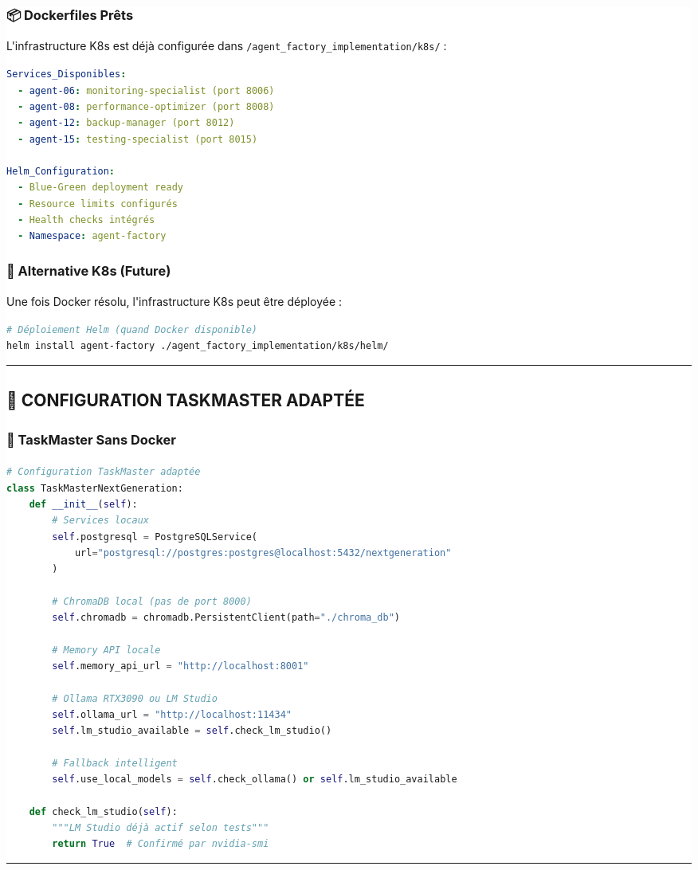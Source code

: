 ### **📦 Dockerfiles Prêts**
L'infrastructure K8s est déjà configurée dans `/agent_factory_implementation/k8s/` :

```yaml
Services_Disponibles:
  - agent-06: monitoring-specialist (port 8006)
  - agent-08: performance-optimizer (port 8008) 
  - agent-12: backup-manager (port 8012)
  - agent-15: testing-specialist (port 8015)

Helm_Configuration:
  - Blue-Green deployment ready
  - Resource limits configurés
  - Health checks intégrés
  - Namespace: agent-factory
```

### **🔄 Alternative K8s (Future)**
Une fois Docker résolu, l'infrastructure K8s peut être déployée :

```bash
# Déploiement Helm (quand Docker disponible)
helm install agent-factory ./agent_factory_implementation/k8s/helm/
```

---

## 🎯 **CONFIGURATION TASKMASTER ADAPTÉE**

### **🔧 TaskMaster Sans Docker**

```python
# Configuration TaskMaster adaptée
class TaskMasterNextGeneration:
    def __init__(self):
        # Services locaux
        self.postgresql = PostgreSQLService(
            url="postgresql://postgres:postgres@localhost:5432/nextgeneration"
        )
        
        # ChromaDB local (pas de port 8000)
        self.chromadb = chromadb.PersistentClient(path="./chroma_db")
        
        # Memory API locale
        self.memory_api_url = "http://localhost:8001"
        
        # Ollama RTX3090 ou LM Studio
        self.ollama_url = "http://localhost:11434"
        self.lm_studio_available = self.check_lm_studio()
        
        # Fallback intelligent
        self.use_local_models = self.check_ollama() or self.lm_studio_available
        
    def check_lm_studio(self):
        """LM Studio déjà actif selon tests"""
        return True  # Confirmé par nvidia-smi
```

---